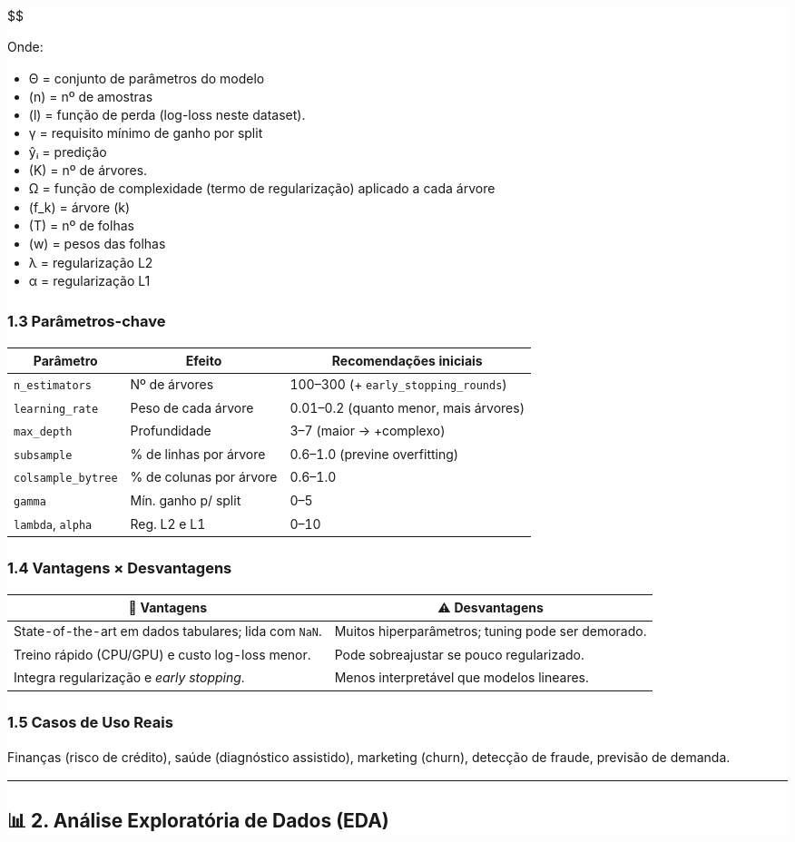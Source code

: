 $$

Onde:

- Θ = conjunto de parâmetros do modelo
- \(n\) = nº de amostras
- \(l\) = função de perda (log-loss neste dataset).
- γ = requisito mínimo de ganho por split
- ŷᵢ = predição
- \(K\) = nº de árvores.
- Ω = função de complexidade (termo de regularização) aplicado a cada árvore  
- \(f_k\) = árvore \(k\)
- \(T\) = nº de folhas
- \(w\) = pesos das folhas
- λ = regularização L2
- α = regularização L1

### 1.3 Parâmetros-chave

| Parâmetro | Efeito | Recomendações iniciais |
|-----------|--------|------------------------|
| `n_estimators` | Nº de árvores | 100–300 (+ `early_stopping_rounds`) |
| `learning_rate` | Peso de cada árvore | 0.01–0.2 (quanto menor, mais árvores) |
| `max_depth` | Profundidade | 3–7 (maior → +complexo) |
| `subsample` | % de linhas por árvore | 0.6–1.0 (previne overfitting) |
| `colsample_bytree` | % de colunas por árvore | 0.6–1.0 |
| `gamma` | Mín. ganho p/ split | 0–5 |
| `lambda`, `alpha` | Reg. L2 e L1 | 0–10 |

### 1.4 Vantagens × Desvantagens

| 💪 Vantagens | ⚠️ Desvantagens |
|--------------|----------------|
| State-of-the-art em dados tabulares; lida com `NaN`. | Muitos hiperparâmetros; tuning pode ser demorado. |
| Treino rápido (CPU/GPU) e custo log-loss menor. | Pode sobreajustar se pouco regularizado. |
| Integra regularização e *early stopping*. | Menos interpretável que modelos lineares. |

### 1.5 Casos de Uso Reais

Finanças (risco de crédito), saúde (diagnóstico assistido), marketing (churn), detecção de fraude, previsão de demanda.

---

## 📊 2. Análise Exploratória de Dados (EDA)
